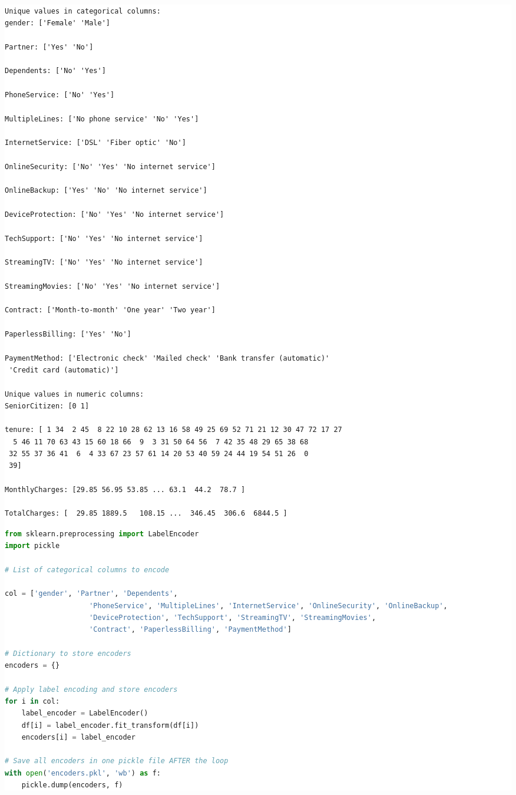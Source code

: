 ```python
```

    Unique values in categorical columns:
    gender: ['Female' 'Male']
    
    Partner: ['Yes' 'No']
    
    Dependents: ['No' 'Yes']
    
    PhoneService: ['No' 'Yes']
    
    MultipleLines: ['No phone service' 'No' 'Yes']
    
    InternetService: ['DSL' 'Fiber optic' 'No']
    
    OnlineSecurity: ['No' 'Yes' 'No internet service']
    
    OnlineBackup: ['Yes' 'No' 'No internet service']
    
    DeviceProtection: ['No' 'Yes' 'No internet service']
    
    TechSupport: ['No' 'Yes' 'No internet service']
    
    StreamingTV: ['No' 'Yes' 'No internet service']
    
    StreamingMovies: ['No' 'Yes' 'No internet service']
    
    Contract: ['Month-to-month' 'One year' 'Two year']
    
    PaperlessBilling: ['Yes' 'No']
    
    PaymentMethod: ['Electronic check' 'Mailed check' 'Bank transfer (automatic)'
     'Credit card (automatic)']
    
    Unique values in numeric columns:
    SeniorCitizen: [0 1]
    
    tenure: [ 1 34  2 45  8 22 10 28 62 13 16 58 49 25 69 52 71 21 12 30 47 72 17 27
      5 46 11 70 63 43 15 60 18 66  9  3 31 50 64 56  7 42 35 48 29 65 38 68
     32 55 37 36 41  6  4 33 67 23 57 61 14 20 53 40 59 24 44 19 54 51 26  0
     39]
    
    MonthlyCharges: [29.85 56.95 53.85 ... 63.1  44.2  78.7 ]
    
    TotalCharges: [  29.85 1889.5   108.15 ...  346.45  306.6  6844.5 ]
    
    


```python
from sklearn.preprocessing import LabelEncoder
import pickle

# List of categorical columns to encode

col = ['gender', 'Partner', 'Dependents', 
                    'PhoneService', 'MultipleLines', 'InternetService', 'OnlineSecurity', 'OnlineBackup',
                    'DeviceProtection', 'TechSupport', 'StreamingTV', 'StreamingMovies', 
                    'Contract', 'PaperlessBilling', 'PaymentMethod']

# Dictionary to store encoders
encoders = {}

# Apply label encoding and store encoders
for i in col:
    label_encoder = LabelEncoder()
    df[i] = label_encoder.fit_transform(df[i])
    encoders[i] = label_encoder

# Save all encoders in one pickle file AFTER the loop
with open('encoders.pkl', 'wb') as f:
    pickle.dump(encoders, f)
```